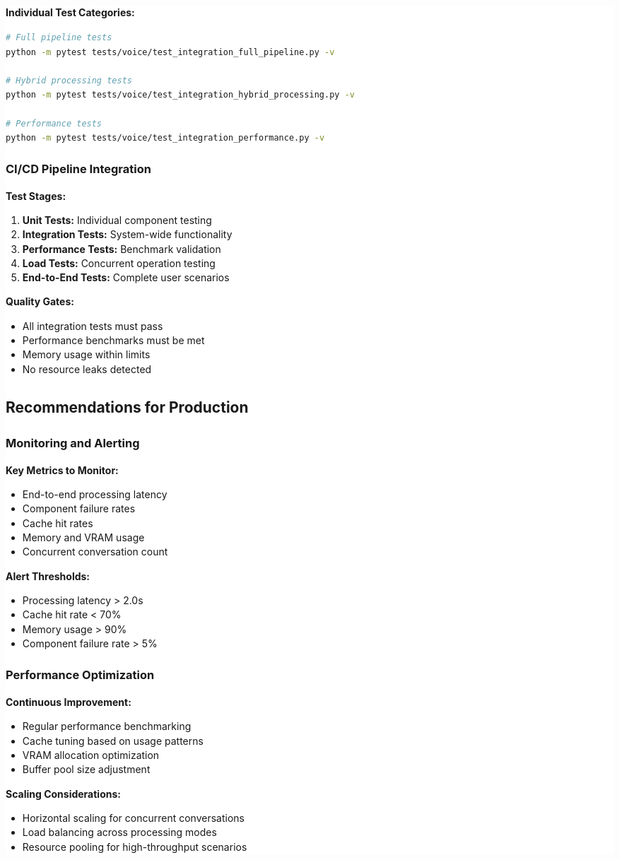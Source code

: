 **Individual Test Categories:**
```bash
# Full pipeline tests
python -m pytest tests/voice/test_integration_full_pipeline.py -v

# Hybrid processing tests
python -m pytest tests/voice/test_integration_hybrid_processing.py -v

# Performance tests
python -m pytest tests/voice/test_integration_performance.py -v
```

### CI/CD Pipeline Integration

**Test Stages:**
1. **Unit Tests:** Individual component testing
2. **Integration Tests:** System-wide functionality
3. **Performance Tests:** Benchmark validation
4. **Load Tests:** Concurrent operation testing
5. **End-to-End Tests:** Complete user scenarios

**Quality Gates:**
- All integration tests must pass
- Performance benchmarks must be met
- Memory usage within limits
- No resource leaks detected

## Recommendations for Production

### Monitoring and Alerting

**Key Metrics to Monitor:**
- End-to-end processing latency
- Component failure rates
- Cache hit rates
- Memory and VRAM usage
- Concurrent conversation count

**Alert Thresholds:**
- Processing latency > 2.0s
- Cache hit rate < 70%
- Memory usage > 90%
- Component failure rate > 5%

### Performance Optimization

**Continuous Improvement:**
- Regular performance benchmarking
- Cache tuning based on usage patterns
- VRAM allocation optimization
- Buffer pool size adjustment

**Scaling Considerations:**
- Horizontal scaling for concurrent conversations
- Load balancing across processing modes
- Resource pooling for high-throughput scenarios
